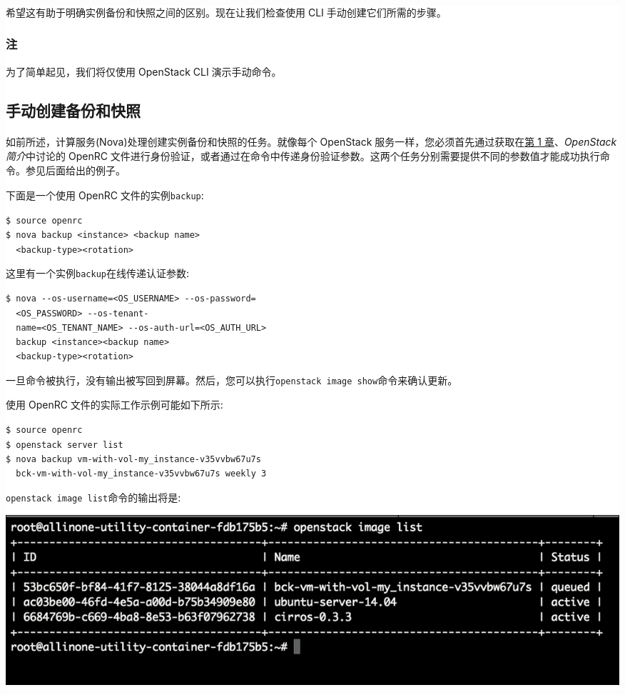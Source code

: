 希望这有助于明确实例备份和快照之间的区别。现在让我们检查使用 CLI 手动创建它们所需的步骤。

### 注

为了简单起见，我们将仅使用 OpenStack CLI 演示手动命令。

## 手动创建备份和快照

如前所述，计算服务(Nova)处理创建实例备份和快照的任务。就像每个 OpenStack 服务一样，您必须首先通过获取在[第 1 章](01.html "Chapter 1. Introduction to OpenStack")、*OpenStack 简介*中讨论的 OpenRC 文件进行身份验证，或者通过在命令中传递身份验证参数。这两个任务分别需要提供不同的参数值才能成功执行命令。参见后面给出的例子。

下面是一个使用 OpenRC 文件的实例`backup`:

```
$ source openrc 
$ nova backup <instance> <backup name> 
  <backup-type><rotation>

```

这里有一个实例`backup`在线传递认证参数:

```
$ nova --os-username=<OS_USERNAME> --os-password=
  <OS_PASSWORD> --os-tenant-
  name=<OS_TENANT_NAME> --os-auth-url=<OS_AUTH_URL> 
  backup <instance><backup name>
  <backup-type><rotation>

```

一旦命令被执行，没有输出被写回到屏幕。然后，您可以执行`openstack image show`命令来确认更新。

使用 OpenRC 文件的实际工作示例可能如下所示:

```
$ source openrc
$ openstack server list
$ nova backup vm-with-vol-my_instance-v35vvbw67u7s 
  bck-vm-with-vol-my_instance-v35vvbw67u7s weekly 3

```

`openstack image list`命令的输出将是:

![Manually creating backups and snapshots](img/image_05_001.jpg)
